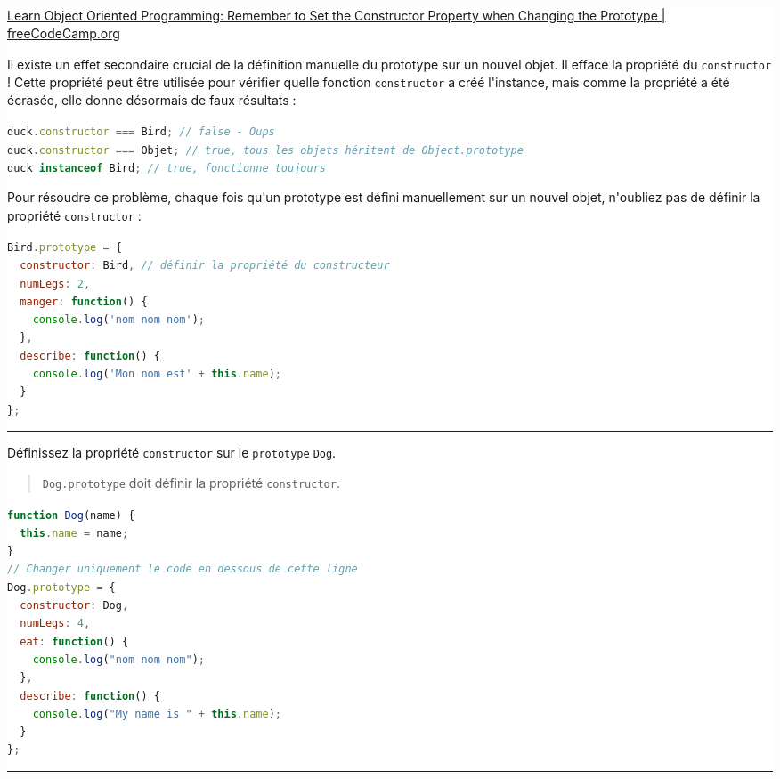 [Learn Object Oriented Programming: Remember to Set the Constructor Property when Changing the Prototype | freeCodeCamp.org](https://www.freecodecamp.org/learn/javascript-algorithms-and-data-structures/object-oriented-programming/remember-to-set-the-constructor-property-when-changing-the-prototype)

Il existe un effet secondaire crucial de la définition manuelle du  prototype sur un nouvel objet. Il efface la propriété du `constructor` !  Cette propriété peut être utilisée pour vérifier quelle fonction `constructor` a créé l'instance, mais comme la propriété a été écrasée,  elle donne désormais de faux résultats :

```js
duck.constructor === Bird; // false - Oups
duck.constructor === Objet; // true, tous les objets héritent de Object.prototype
duck instanceof Bird; // true, fonctionne toujours
```

Pour résoudre ce problème, chaque fois qu'un prototype est défini manuellement sur un nouvel objet, n'oubliez pas de définir la propriété `constructor` :

```js
Bird.prototype = {
  constructor: Bird, // définir la propriété du constructeur
  numLegs: 2,
  manger: function() {
    console.log('nom nom nom');
  },
  describe: function() {
    console.log('Mon nom est' + this.name);
  }
};
```

-----

Définissez la propriété `constructor` sur le `prototype` `Dog`.

> `Dog.prototype` doit définir la propriété `constructor`.

```js
function Dog(name) {
  this.name = name;
}
// Changer uniquement le code en dessous de cette ligne
Dog.prototype = {
  constructor: Dog,
  numLegs: 4,
  eat: function() {
    console.log("nom nom nom");
  },
  describe: function() {
    console.log("My name is " + this.name);
  }
};
```

-----

